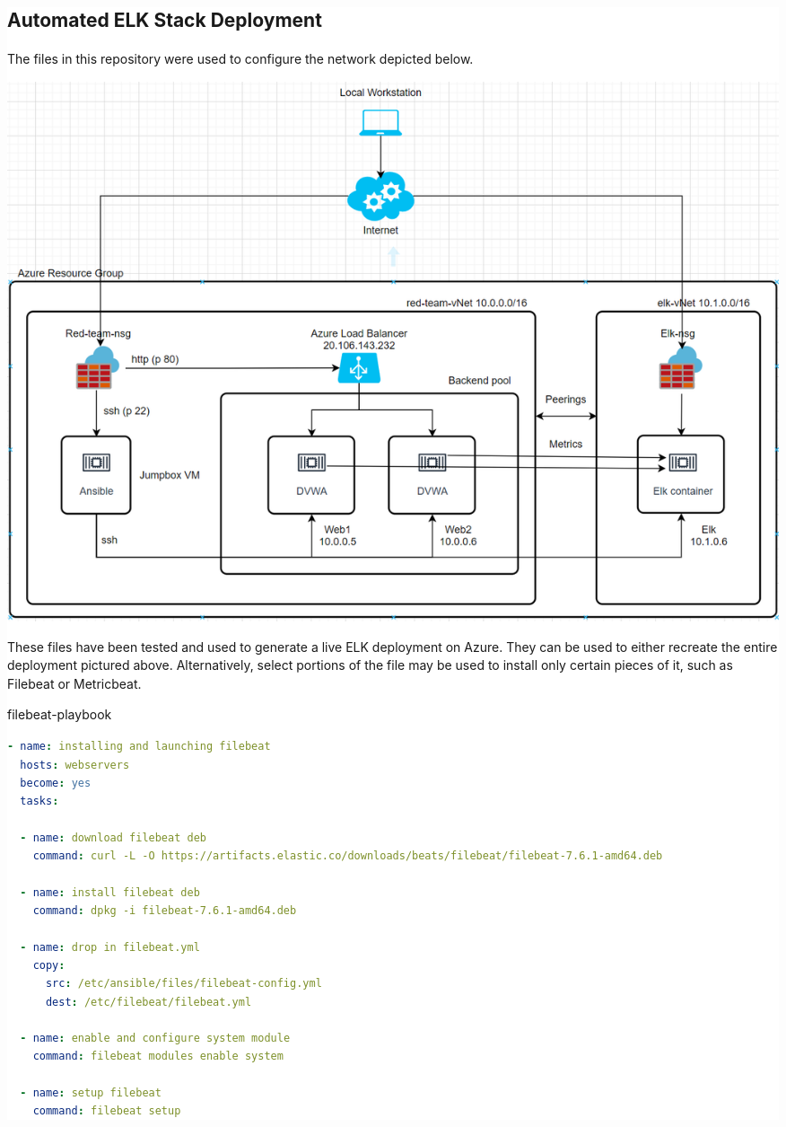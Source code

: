 ## Automated ELK Stack Deployment

The files in this repository were used to configure the network depicted below.

![Diagram.png](Images/Diagram.png)

These files have been tested and used to generate a live ELK deployment on Azure. They can be used to either recreate the entire deployment pictured above. Alternatively, select portions of the file may be used to install only certain pieces of it, such as Filebeat or Metricbeat.

filebeat-playbook
``` yml
- name: installing and launching filebeat
  hosts: webservers
  become: yes
  tasks:

  - name: download filebeat deb
    command: curl -L -O https://artifacts.elastic.co/downloads/beats/filebeat/filebeat-7.6.1-amd64.deb

  - name: install filebeat deb
    command: dpkg -i filebeat-7.6.1-amd64.deb

  - name: drop in filebeat.yml
    copy:
      src: /etc/ansible/files/filebeat-config.yml
      dest: /etc/filebeat/filebeat.yml

  - name: enable and configure system module
    command: filebeat modules enable system

  - name: setup filebeat
    command: filebeat setup
```